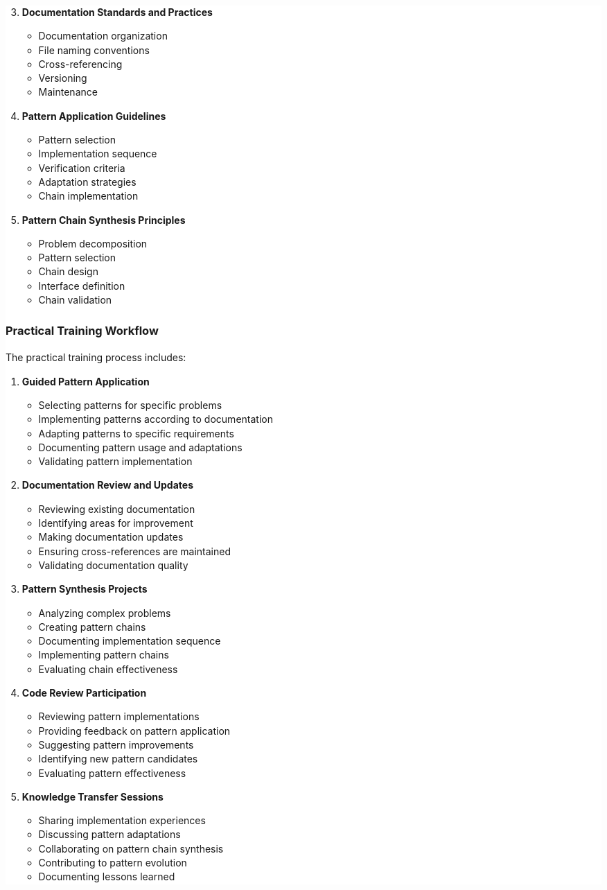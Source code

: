 3. **Documentation Standards and Practices**
   - Documentation organization
   - File naming conventions
   - Cross-referencing
   - Versioning
   - Maintenance

4. **Pattern Application Guidelines**
   - Pattern selection
   - Implementation sequence
   - Verification criteria
   - Adaptation strategies
   - Chain implementation

5. **Pattern Chain Synthesis Principles**
   - Problem decomposition
   - Pattern selection
   - Chain design
   - Interface definition
   - Chain validation

### Practical Training Workflow

The practical training process includes:

1. **Guided Pattern Application**
   - Selecting patterns for specific problems
   - Implementing patterns according to documentation
   - Adapting patterns to specific requirements
   - Documenting pattern usage and adaptations
   - Validating pattern implementation

2. **Documentation Review and Updates**
   - Reviewing existing documentation
   - Identifying areas for improvement
   - Making documentation updates
   - Ensuring cross-references are maintained
   - Validating documentation quality

3. **Pattern Synthesis Projects**
   - Analyzing complex problems
   - Creating pattern chains
   - Documenting implementation sequence
   - Implementing pattern chains
   - Evaluating chain effectiveness

4. **Code Review Participation**
   - Reviewing pattern implementations
   - Providing feedback on pattern application
   - Suggesting pattern improvements
   - Identifying new pattern candidates
   - Evaluating pattern effectiveness

5. **Knowledge Transfer Sessions**
   - Sharing implementation experiences
   - Discussing pattern adaptations
   - Collaborating on pattern chain synthesis
   - Contributing to pattern evolution
   - Documenting lessons learned
